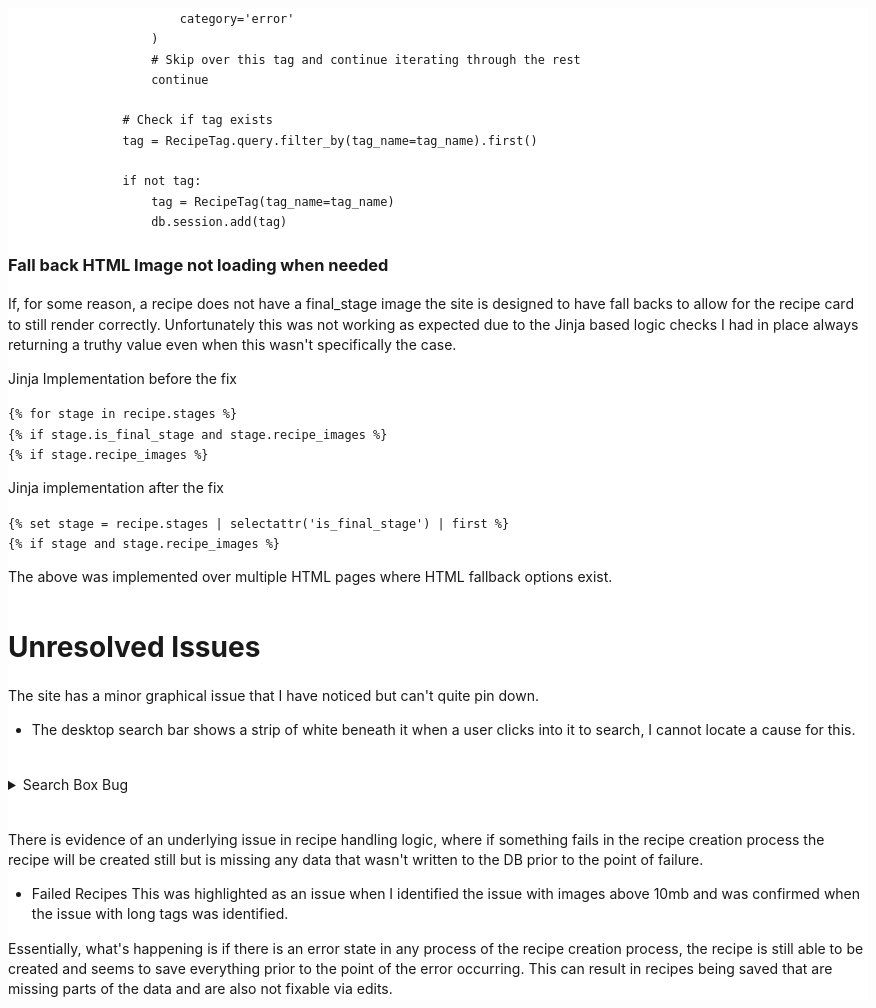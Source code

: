 ```
                        category='error'      
                    )
                    # Skip over this tag and continue iterating through the rest
                    continue
 
                # Check if tag exists
                tag = RecipeTag.query.filter_by(tag_name=tag_name).first()
 
                if not tag:
                    tag = RecipeTag(tag_name=tag_name)
                    db.session.add(tag)
```
 
### Fall back HTML Image not loading when needed
If, for some reason, a recipe does not have a final_stage image the site is designed to have fall backs to allow for the recipe card to still render correctly. Unfortunately this was not working as expected due to the Jinja based logic checks I had in place always returning a truthy value even when this wasn't specifically the case. 
 
Jinja Implementation before the fix
```
{% for stage in recipe.stages %}
{% if stage.is_final_stage and stage.recipe_images %}
{% if stage.recipe_images %}
```
 
Jinja implementation after the fix
```
{% set stage = recipe.stages | selectattr('is_final_stage') | first %}
{% if stage and stage.recipe_images %}
```
 
The above was implemented over multiple HTML pages where HTML fallback options exist. 
 
# Unresolved Issues
The site has a minor graphical issue that I have noticed but can't quite pin down.
 
 - The desktop search bar shows a strip of white beneath it when a user clicks into it to search, I cannot locate a cause for this. 

<br> 
<details><summary>Search Box Bug</summary></details>
<br>

There is evidence of an underlying issue in recipe handling logic, where if something fails in the recipe creation process the recipe will be created still but is missing any data that wasn't written to the DB prior to the point of failure. 
 
 - Failed Recipes
 This was highlighted as an issue when I identified the issue with images above 10mb and was confirmed when the issue with long tags was identified. 
 
 Essentially, what's happening is if there is an error state in any process of the recipe creation process, the recipe is still able to be created and seems to save everything prior to the point of the error occurring. This can result in recipes being saved that are missing parts of the data and are also not fixable via edits. 
 